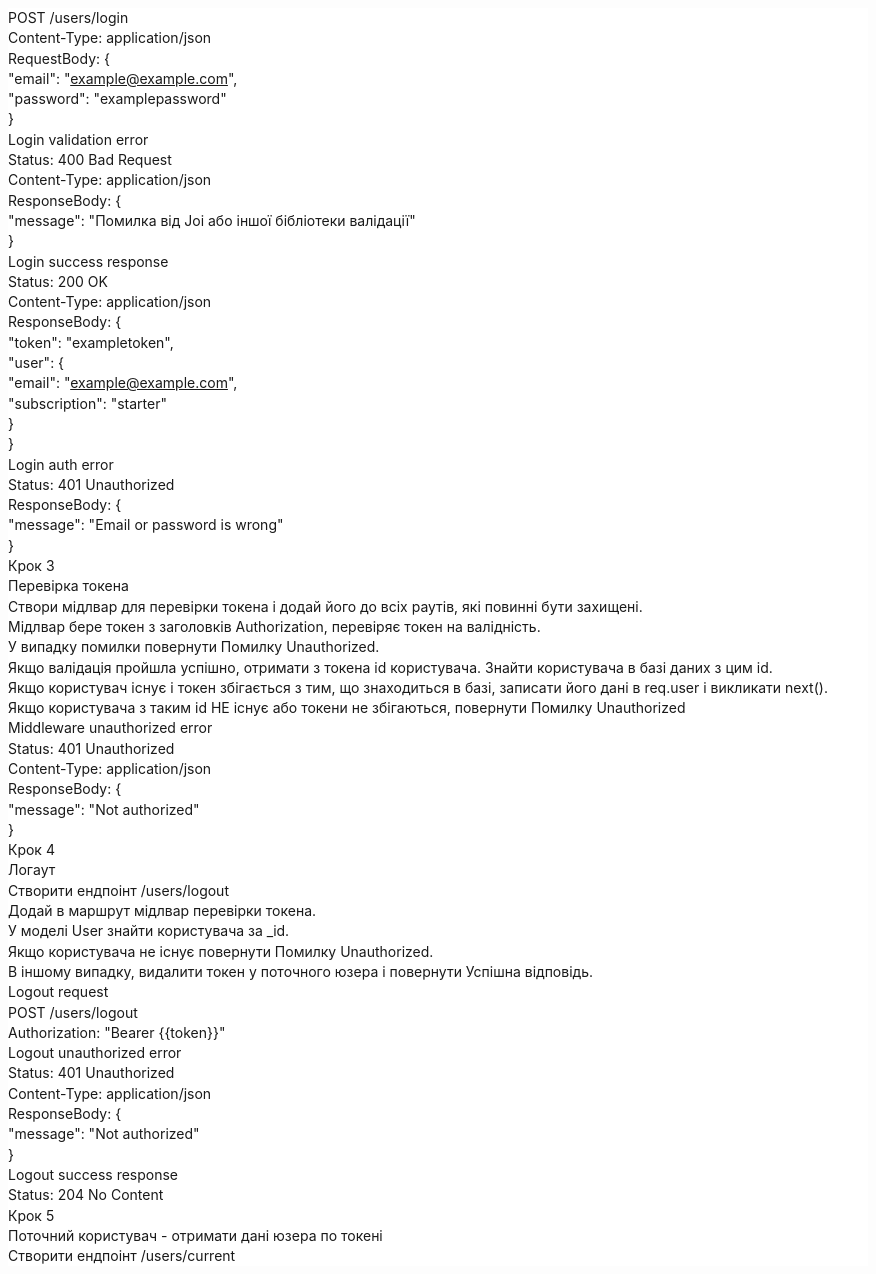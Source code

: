 POST /users/login <br>
Content-Type: application/json <br>
RequestBody: { <br>
  "email": "example@example.com", <br>
  "password": "examplepassword" <br>
} <br>
Login validation error <br>
Status: 400 Bad Request <br>
Content-Type: application/json <br>
ResponseBody: { <br>
  "message": "Помилка від Joi або іншої бібліотеки валідації" <br>
} <br>
Login success response <br>
Status: 200 OK <br>
Content-Type: application/json <br>
ResponseBody: { <br>
  "token": "exampletoken", <br>
  "user": { <br>
    "email": "example@example.com", <br>
    "subscription": "starter" <br>
  } <br>
} <br>
Login auth error <br>
Status: 401 Unauthorized <br>
ResponseBody: { <br>
  "message": "Email or password is wrong" <br>
} <br>
Крок 3 <br>
Перевірка токена <br>
Створи мідлвар для перевірки токена і додай його до всіх раутів, які повинні бути захищені. <br>
    Мідлвар бере токен з заголовків Authorization, перевіряє токен на валідність. <br>
    У випадку помилки повернути Помилку Unauthorized. <br>
    Якщо валідація пройшла успішно, отримати з токена id користувача. Знайти користувача в базі даних з цим id. <br>
    Якщо користувач існує і токен збігається з тим, що знаходиться в базі, записати його дані в req.user і викликати next(). <br>
    Якщо користувача з таким id НЕ існує або токени не збігаються, повернути Помилку Unauthorized <br>
Middleware unauthorized error <br>
Status: 401 Unauthorized <br>
Content-Type: application/json <br>
ResponseBody: { <br>
  "message": "Not authorized" <br>
} <br>
Крок 4 <br>
Логаут <br>
Створити ендпоінт /users/logout <br>
Додай в маршрут мідлвар перевірки токена. <br>
    У моделі User знайти користувача за _id. <br>
    Якщо користувача не існує повернути Помилку Unauthorized. <br>
    В іншому випадку, видалити токен у поточного юзера і повернути Успішна відповідь. <br>
Logout request <br>
POST /users/logout <br>
Authorization: "Bearer {{token}}" <br>
Logout unauthorized error <br>
Status: 401 Unauthorized <br>
Content-Type: application/json <br>
ResponseBody: { <br>
  "message": "Not authorized" <br>
} <br>
Logout success response <br>
Status: 204 No Content <br>
Крок 5 <br>
Поточний користувач - отримати дані юзера по токені <br>
Створити ендпоінт /users/current <br>